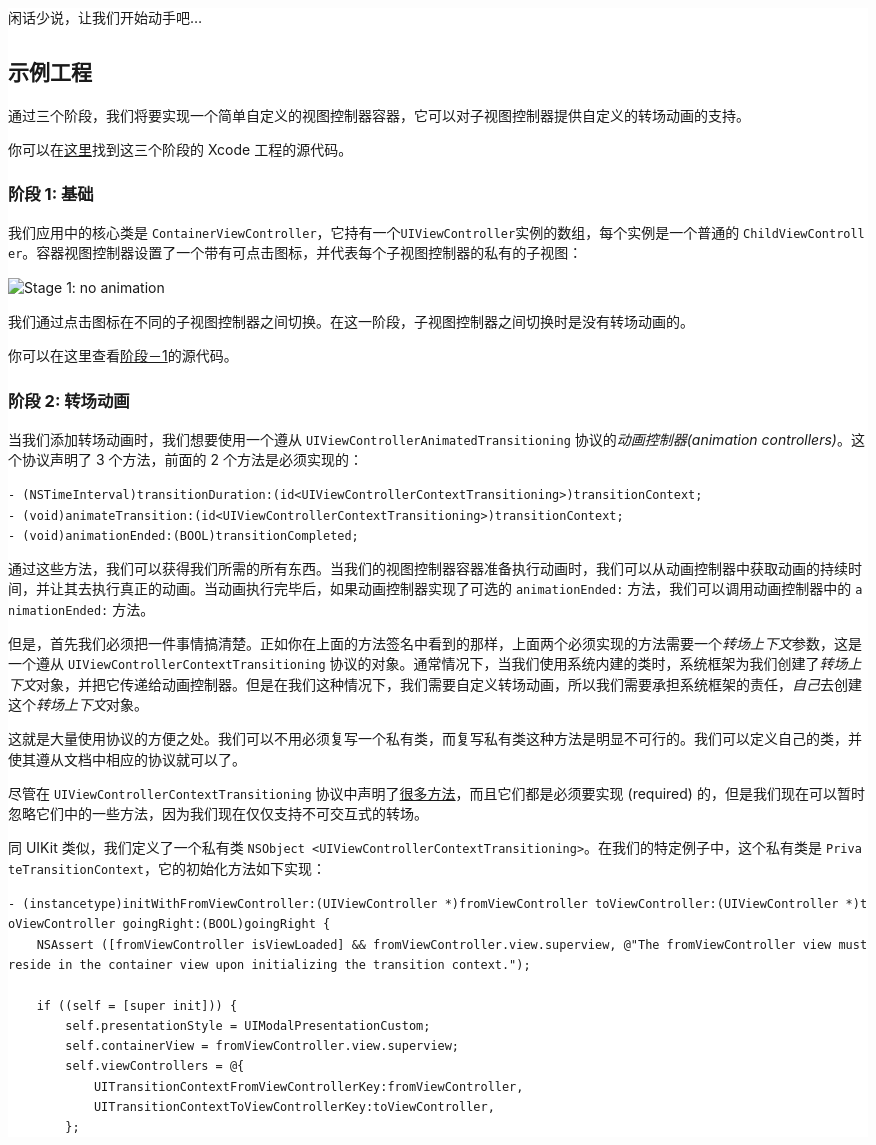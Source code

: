 闲话少说，让我们开始动手吧…

## 示例工程

通过三个阶段，我们将要实现一个简单自定义的视图控制器容器，它可以对子视图控制器提供自定义的转场动画的支持。

你可以在[这里](https://github.com/objcio/issue-12-custom-container-transitions)找到这三个阶段的 Xcode 工程的源代码。

### 阶段 1: 基础

我们应用中的核心类是 `ContainerViewController`，它持有一个`UIViewController`实例的数组，每个实例是一个普通的 `ChildViewController`。容器视图控制器设置了一个带有可点击图标，并代表每个子视图控制器的私有的子视图：

![Stage 1: no animation](/images/issues/issue-12/2014-05-01-custom-container-view-controller-transitions-stage-1.gif)

我们通过点击图标在不同的子视图控制器之间切换。在这一阶段，子视图控制器之间切换时是没有转场动画的。

你可以在这里查看[阶段－1](https://github.com/objcio/issue-12-custom-container-transitions/tree/stage-1)的源代码。

### 阶段 2: 转场动画

当我们添加转场动画时，我们想要使用一个遵从 `UIViewControllerAnimatedTransitioning` 协议的*动画控制器(animation controllers)*。这个协议声明了 3 个方法，前面的 2 个方法是必须实现的：

    - (NSTimeInterval)transitionDuration:(id<UIViewControllerContextTransitioning>)transitionContext;
    - (void)animateTransition:(id<UIViewControllerContextTransitioning>)transitionContext;
    - (void)animationEnded:(BOOL)transitionCompleted;  

通过这些方法，我们可以获得我们所需的所有东西。当我们的视图控制器容器准备执行动画时，我们可以从动画控制器中获取动画的持续时间，并让其去执行真正的动画。当动画执行完毕后，如果动画控制器实现了可选的 `animationEnded:` 方法，我们可以调用动画控制器中的 `animationEnded:` 方法。

但是，首先我们必须把一件事情搞清楚。正如你在上面的方法签名中看到的那样，上面两个必须实现的方法需要一个*转场上下文*参数，这是一个遵从 `UIViewControllerContextTransitioning` 协议的对象。通常情况下，当我们使用系统内建的类时，系统框架为我们创建了*转场上下文*对象，并把它传递给动画控制器。但是在我们这种情况下，我们需要自定义转场动画，所以我们需要承担系统框架的责任，*自己*去创建这个*转场上下文*对象。

这就是大量使用协议的方便之处。我们可以不用必须复写一个私有类，而复写私有类这种方法是明显不可行的。我们可以定义自己的类，并使其遵从文档中相应的协议就可以了。

尽管在 `UIViewControllerContextTransitioning` 协议中声明了[很多方法](https://developer.apple.com/library/ios/documentation/uikit/reference/UIViewControllerContextTransitioning_protocol/Reference/Reference.html)，而且它们都是必须要实现 (required) 的，但是我们现在可以暂时忽略它们中的一些方法，因为我们现在仅仅支持不可交互式的转场。

同 UIKit 类似，我们定义了一个私有类 `NSObject <UIViewControllerContextTransitioning>`。在我们的特定例子中，这个私有类是 `PrivateTransitionContext`，它的初始化方法如下实现：

    - (instancetype)initWithFromViewController:(UIViewController *)fromViewController toViewController:(UIViewController *)toViewController goingRight:(BOOL)goingRight {
        NSAssert ([fromViewController isViewLoaded] && fromViewController.view.superview, @"The fromViewController view must reside in the container view upon initializing the transition context.");
        
        if ((self = [super init])) {
            self.presentationStyle = UIModalPresentationCustom;
            self.containerView = fromViewController.view.superview;
            self.viewControllers = @{
                UITransitionContextFromViewControllerKey:fromViewController,
                UITransitionContextToViewControllerKey:toViewController,
            };
            